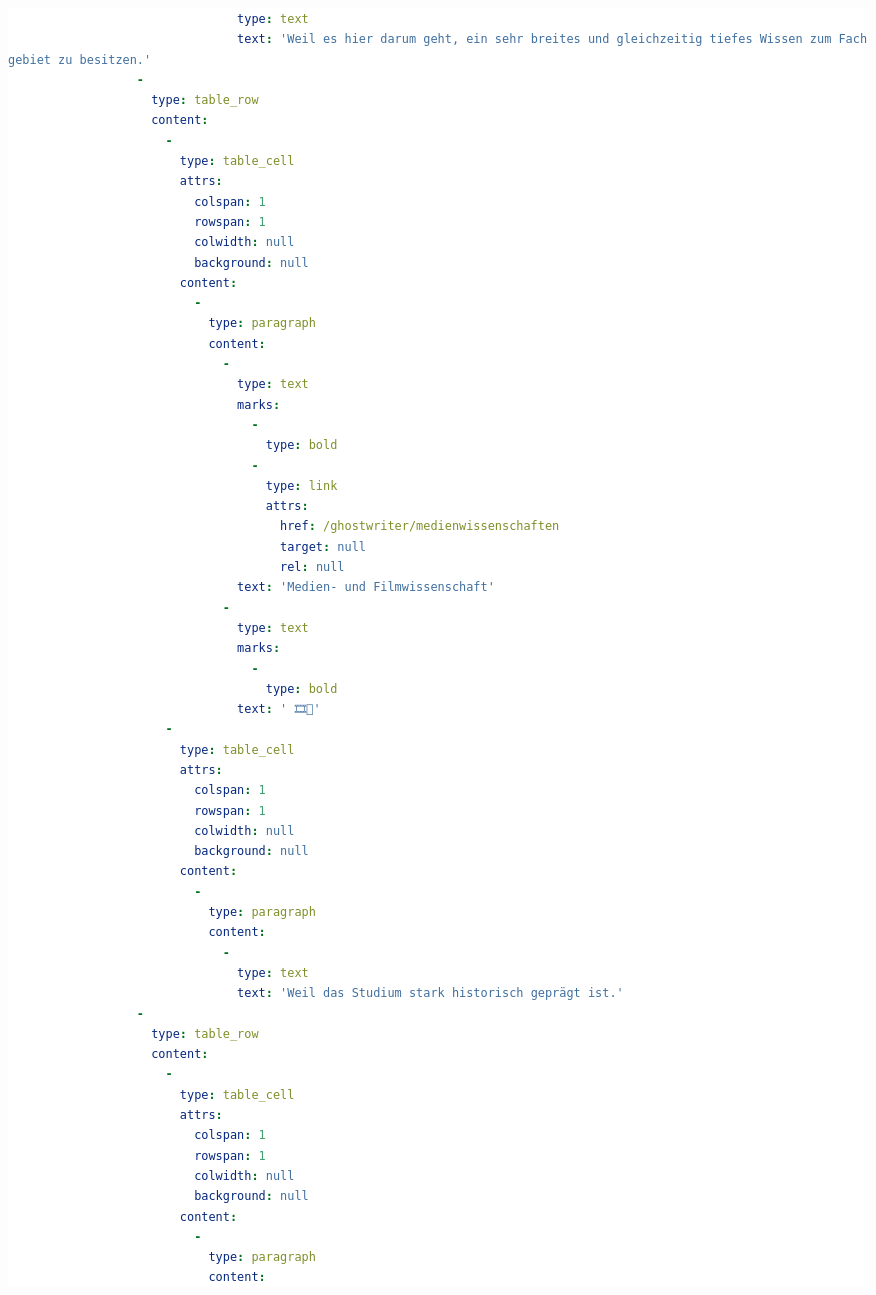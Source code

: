 ```yaml
                                type: text
                                text: 'Weil es hier darum geht, ein sehr breites und gleichzeitig tiefes Wissen zum Fachgebiet zu besitzen.'
                  -
                    type: table_row
                    content:
                      -
                        type: table_cell
                        attrs:
                          colspan: 1
                          rowspan: 1
                          colwidth: null
                          background: null
                        content:
                          -
                            type: paragraph
                            content:
                              -
                                type: text
                                marks:
                                  -
                                    type: bold
                                  -
                                    type: link
                                    attrs:
                                      href: /ghostwriter/medienwissenschaften
                                      target: null
                                      rel: null
                                text: 'Medien- und Filmwissenschaft'
                              -
                                type: text
                                marks:
                                  -
                                    type: bold
                                text: ' 🎞🎥'
                      -
                        type: table_cell
                        attrs:
                          colspan: 1
                          rowspan: 1
                          colwidth: null
                          background: null
                        content:
                          -
                            type: paragraph
                            content:
                              -
                                type: text
                                text: 'Weil das Studium stark historisch geprägt ist.'
                  -
                    type: table_row
                    content:
                      -
                        type: table_cell
                        attrs:
                          colspan: 1
                          rowspan: 1
                          colwidth: null
                          background: null
                        content:
                          -
                            type: paragraph
                            content:
```